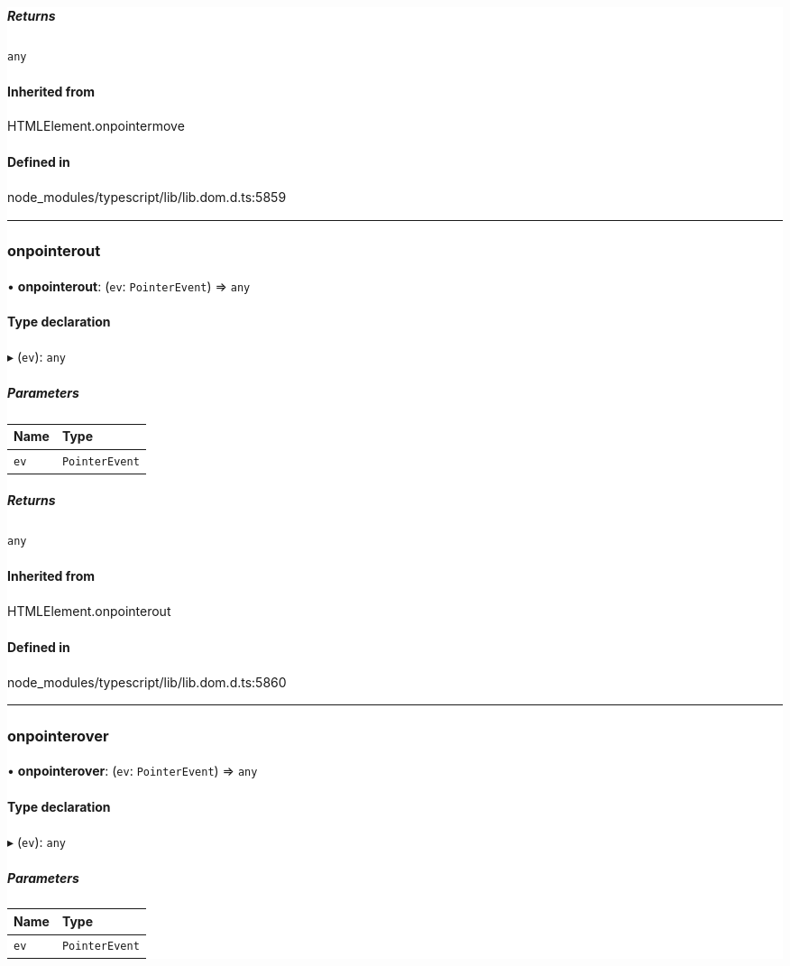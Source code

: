 ##### Returns

`any`

#### Inherited from

HTMLElement.onpointermove

#### Defined in

node_modules/typescript/lib/lib.dom.d.ts:5859

___

### onpointerout

• **onpointerout**: (`ev`: `PointerEvent`) => `any`

#### Type declaration

▸ (`ev`): `any`

##### Parameters

| Name | Type |
| :------ | :------ |
| `ev` | `PointerEvent` |

##### Returns

`any`

#### Inherited from

HTMLElement.onpointerout

#### Defined in

node_modules/typescript/lib/lib.dom.d.ts:5860

___

### onpointerover

• **onpointerover**: (`ev`: `PointerEvent`) => `any`

#### Type declaration

▸ (`ev`): `any`

##### Parameters

| Name | Type |
| :------ | :------ |
| `ev` | `PointerEvent` |
